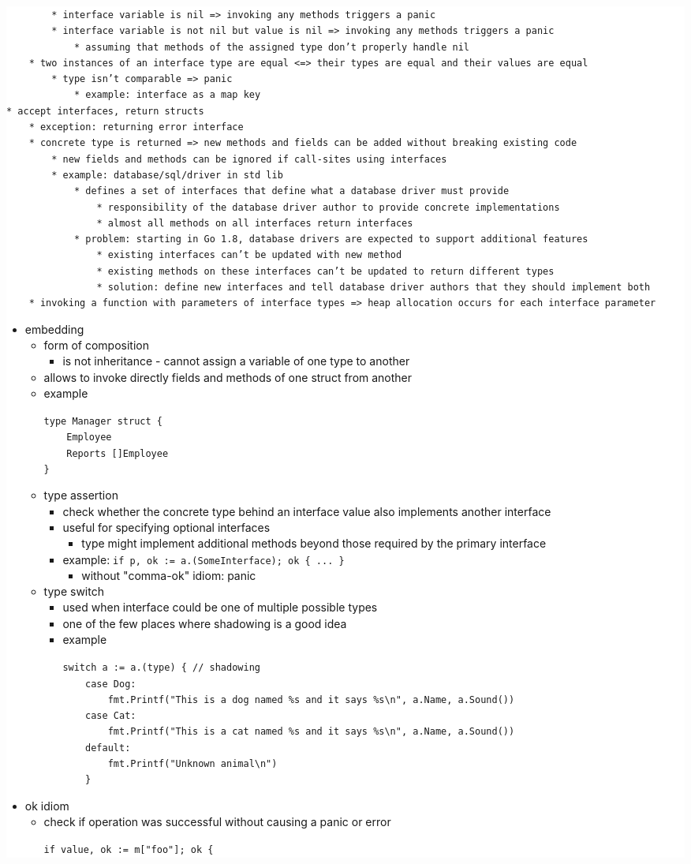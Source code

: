             * interface variable is nil => invoking any methods triggers a panic
            * interface variable is not nil but value is nil => invoking any methods triggers a panic
                * assuming that methods of the assigned type don’t properly handle nil
        * two instances of an interface type are equal <=> their types are equal and their values are equal
            * type isn’t comparable => panic
                * example: interface as a map key
    * accept interfaces, return structs
        * exception: returning error interface
        * concrete type is returned => new methods and fields can be added without breaking existing code
            * new fields and methods can be ignored if call-sites using interfaces
            * example: database/sql/driver in std lib
                * defines a set of interfaces that define what a database driver must provide
                    * responsibility of the database driver author to provide concrete implementations
                    * almost all methods on all interfaces return interfaces
                * problem: starting in Go 1.8, database drivers are expected to support additional features
                    * existing interfaces can’t be updated with new method
                    * existing methods on these interfaces can’t be updated to return different types
                    * solution: define new interfaces and tell database driver authors that they should implement both
        * invoking a function with parameters of interface types => heap allocation occurs for each interface parameter
* embedding
    * form of composition
        * is not inheritance - cannot assign a variable of one type to another
    * allows to invoke directly fields and methods of one struct from another
    * example
        ```
        type Manager struct {
            Employee
            Reports []Employee
        }
        ```
    * type assertion
        * check whether the concrete type behind an interface value also implements another interface
        * useful for specifying optional interfaces
            * type might implement additional methods beyond those required by the primary interface
        * example: `if p, ok := a.(SomeInterface); ok { ... }`
            * without "comma-ok" idiom: panic
    * type switch
        * used when interface could be one of multiple possible types
        * one of the few places where shadowing is a good idea
        * example
            ```
            switch a := a.(type) { // shadowing
                case Dog:
                    fmt.Printf("This is a dog named %s and it says %s\n", a.Name, a.Sound())
                case Cat:
                    fmt.Printf("This is a cat named %s and it says %s\n", a.Name, a.Sound())
                default:
                    fmt.Printf("Unknown animal\n")
                }
            ```
* ok idiom
    * check if operation was successful without causing a panic or error
        ```
        if value, ok := m["foo"]; ok {
        ```
